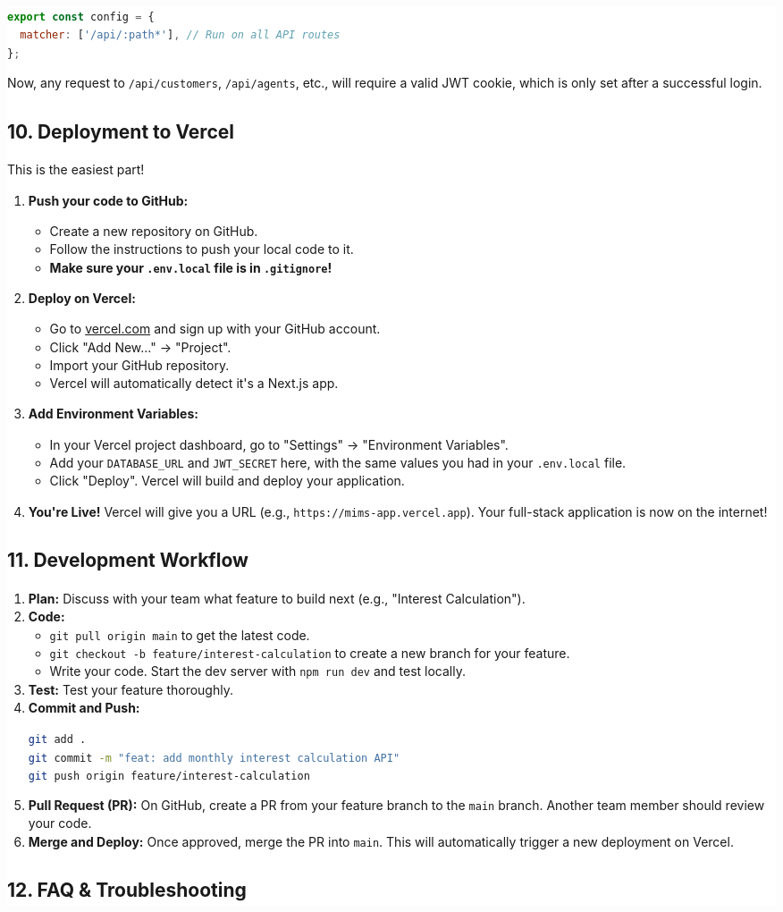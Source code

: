 ```javascript
export const config = {
  matcher: ['/api/:path*'], // Run on all API routes
};
```

Now, any request to `/api/customers`, `/api/agents`, etc., will require a valid JWT cookie, which is only set after a successful login.

## 10. Deployment to Vercel

This is the easiest part!

1.  **Push your code to GitHub:**
    - Create a new repository on GitHub.
    - Follow the instructions to push your local code to it.
    - **Make sure your `.env.local` file is in `.gitignore`!**

2.  **Deploy on Vercel:**
    - Go to [vercel.com](https://vercel.com) and sign up with your GitHub account.
    - Click "Add New..." -> "Project".
    - Import your GitHub repository.
    - Vercel will automatically detect it's a Next.js app.

3.  **Add Environment Variables:**
    - In your Vercel project dashboard, go to "Settings" -> "Environment Variables".
    - Add your `DATABASE_URL` and `JWT_SECRET` here, with the same values you had in your `.env.local` file.
    - Click "Deploy". Vercel will build and deploy your application.

4.  **You're Live!** Vercel will give you a URL (e.g., `https://mims-app.vercel.app`). Your full-stack application is now on the internet!

## 11. Development Workflow

1.  **Plan:** Discuss with your team what feature to build next (e.g., "Interest Calculation").
2.  **Code:**
    - `git pull origin main` to get the latest code.
    - `git checkout -b feature/interest-calculation` to create a new branch for your feature.
    - Write your code. Start the dev server with `npm run dev` and test locally.
3.  **Test:** Test your feature thoroughly.
4.  **Commit and Push:**
    ```bash
    git add .
    git commit -m "feat: add monthly interest calculation API"
    git push origin feature/interest-calculation
    ```
5.  **Pull Request (PR):** On GitHub, create a PR from your feature branch to the `main` branch. Another team member should review your code.
6.  **Merge and Deploy:** Once approved, merge the PR into `main`. This will automatically trigger a new deployment on Vercel.

## 12. FAQ & Troubleshooting
